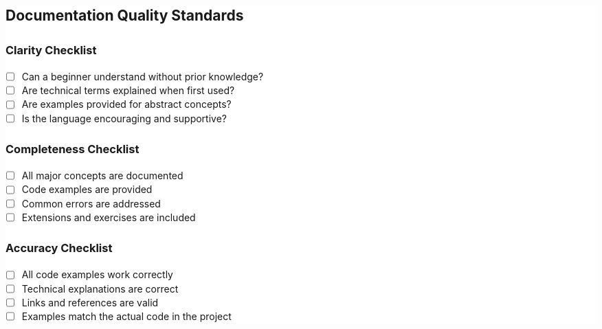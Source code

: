 ## Documentation Quality Standards

### Clarity Checklist
- [ ] Can a beginner understand without prior knowledge?
- [ ] Are technical terms explained when first used?
- [ ] Are examples provided for abstract concepts?
- [ ] Is the language encouraging and supportive?

### Completeness Checklist
- [ ] All major concepts are documented
- [ ] Code examples are provided
- [ ] Common errors are addressed
- [ ] Extensions and exercises are included

### Accuracy Checklist
- [ ] All code examples work correctly
- [ ] Technical explanations are correct
- [ ] Links and references are valid
- [ ] Examples match the actual code in the project